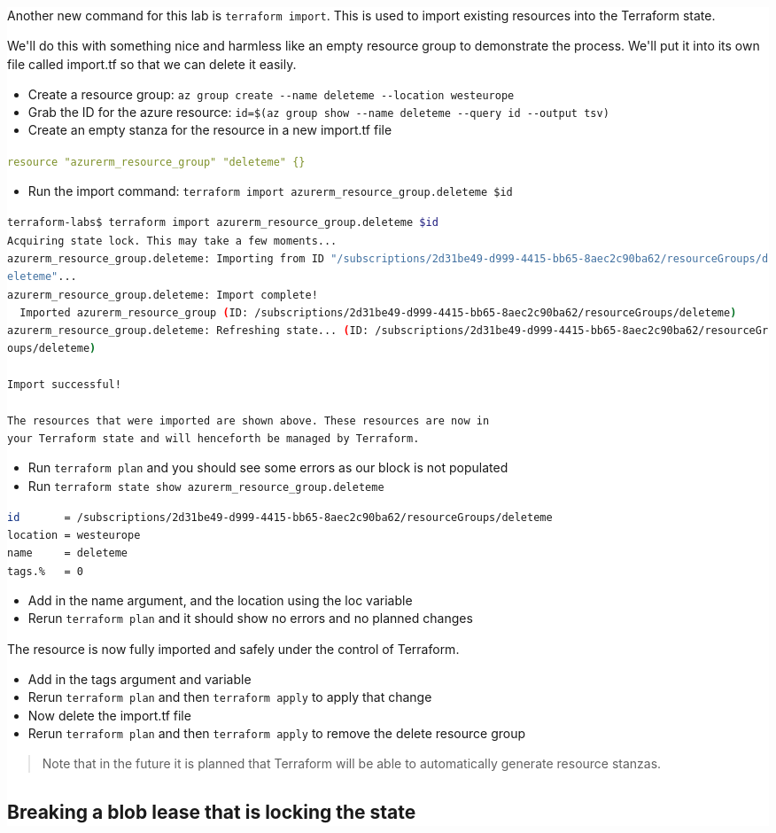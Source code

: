 Another new command for this lab is `terraform import`.  This is used to import existing resources into the Terraform state.

We'll do this with something nice and harmless like an empty resource group to demonstrate the process. We'll put it into its own file called import.tf so that we can delete it easily.

* Create a resource group: `az group create --name deleteme --location westeurope`
* Grab the ID for the azure resource: `id=$(az group show --name deleteme --query id --output tsv)`
* Create an empty stanza for the resource in a new import.tf file

```yaml
resource "azurerm_resource_group" "deleteme" {}
```

* Run the import command: `terraform import azurerm_resource_group.deleteme $id`

```bash
terraform-labs$ terraform import azurerm_resource_group.deleteme $id
Acquiring state lock. This may take a few moments...
azurerm_resource_group.deleteme: Importing from ID "/subscriptions/2d31be49-d999-4415-bb65-8aec2c90ba62/resourceGroups/deleteme"...
azurerm_resource_group.deleteme: Import complete!
  Imported azurerm_resource_group (ID: /subscriptions/2d31be49-d999-4415-bb65-8aec2c90ba62/resourceGroups/deleteme)
azurerm_resource_group.deleteme: Refreshing state... (ID: /subscriptions/2d31be49-d999-4415-bb65-8aec2c90ba62/resourceGroups/deleteme)

Import successful!

The resources that were imported are shown above. These resources are now in
your Terraform state and will henceforth be managed by Terraform.
```

* Run `terraform plan` and you should see some errors as our block is not populated
* Run `terraform state show azurerm_resource_group.deleteme`

```bash
id       = /subscriptions/2d31be49-d999-4415-bb65-8aec2c90ba62/resourceGroups/deleteme
location = westeurope
name     = deleteme
tags.%   = 0
```

* Add in the name argument, and the location using the loc variable
* Rerun `terraform plan` and it should show no errors and no planned changes

The resource is now fully imported and safely under the control of Terraform.

* Add in the tags argument and variable
* Rerun `terraform plan` and then `terraform apply` to apply that change
* Now delete the import.tf file
* Rerun `terraform plan` and then `terraform apply` to remove the delete resource group

> Note that in the future it is planned that Terraform will be able to automatically generate resource stanzas.

## Breaking a blob lease that is locking the state
